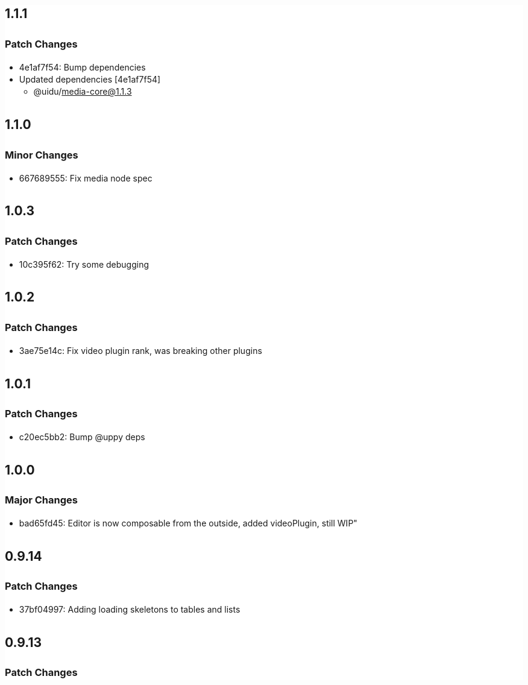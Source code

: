 ## 1.1.1

### Patch Changes

- 4e1af7f54: Bump dependencies
- Updated dependencies [4e1af7f54]
  - @uidu/media-core@1.1.3

## 1.1.0

### Minor Changes

- 667689555: Fix media node spec

## 1.0.3

### Patch Changes

- 10c395f62: Try some debugging

## 1.0.2

### Patch Changes

- 3ae75e14c: Fix video plugin rank, was breaking other plugins

## 1.0.1

### Patch Changes

- c20ec5bb2: Bump @uppy deps

## 1.0.0

### Major Changes

- bad65fd45: Editor is now composable from the outside, added videoPlugin, still WIP"

## 0.9.14

### Patch Changes

- 37bf04997: Adding loading skeletons to tables and lists

## 0.9.13

### Patch Changes
